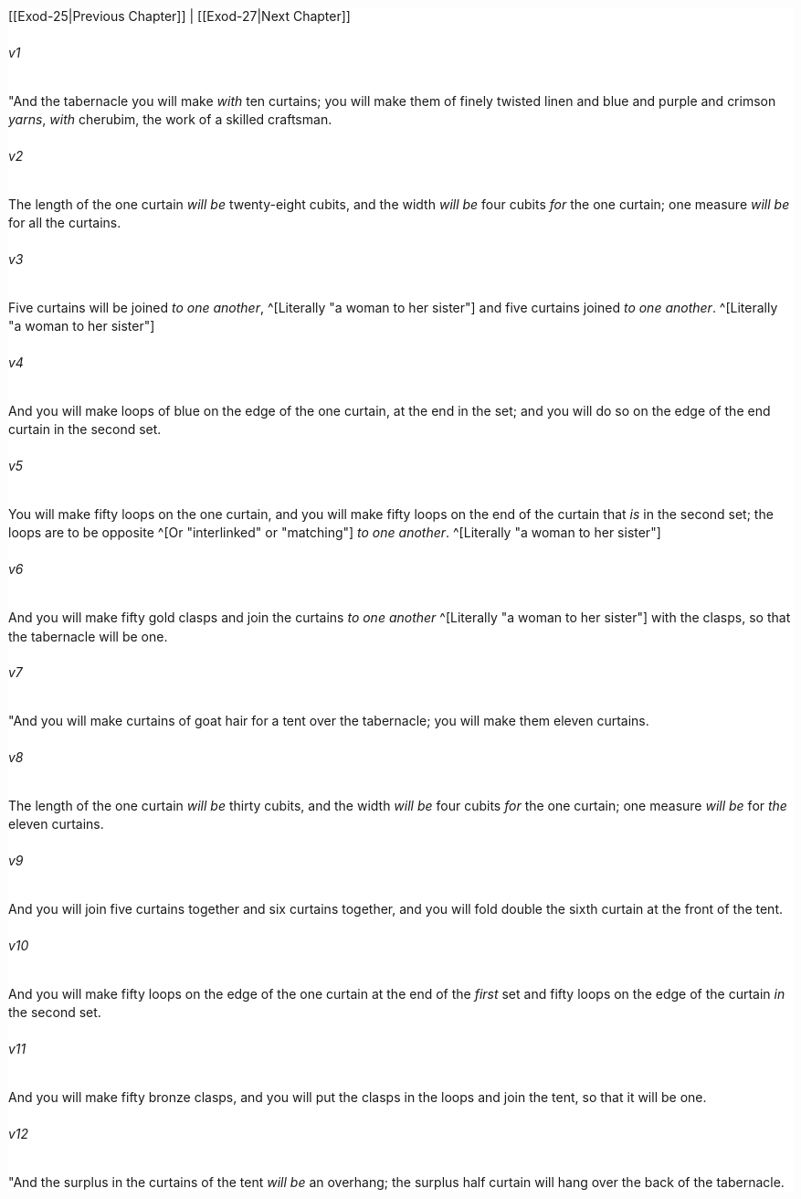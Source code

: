 ﻿---
aliases:
  - Exodus 26
---

[[Exod-25|Previous Chapter]] | [[Exod-27|Next Chapter]]

###### v1
"And the tabernacle you will make _with_ ten curtains; you will make them of finely twisted linen and blue and purple and crimson _yarns_, _with_ cherubim, the work of a skilled craftsman.

###### v2
The length of the one curtain _will be_ twenty-eight cubits, and the width _will be_ four cubits _for_ the one curtain; one measure _will be_ for all the curtains.

###### v3
Five curtains will be joined _to one another_, ^[Literally "a woman to her sister"] and five curtains joined _to one another_. ^[Literally "a woman to her sister"]

###### v4
And you will make loops of blue on the edge of the one curtain, at the end in the set; and you will do so on the edge of the end curtain in the second set.

###### v5
You will make fifty loops on the one curtain, and you will make fifty loops on the end of the curtain that _is_ in the second set; the loops are to be opposite ^[Or "interlinked" or "matching"] _to one another_. ^[Literally "a woman to her sister"]

###### v6
And you will make fifty gold clasps and join the curtains _to one another_ ^[Literally "a woman to her sister"] with the clasps, so that the tabernacle will be one.

###### v7
"And you will make curtains of goat hair for a tent over the tabernacle; you will make them eleven curtains.

###### v8
The length of the one curtain _will be_ thirty cubits, and the width _will be_ four cubits _for_ the one curtain; one measure _will be_ for _the_ eleven curtains.

###### v9
And you will join five curtains together and six curtains together, and you will fold double the sixth curtain at the front of the tent.

###### v10
And you will make fifty loops on the edge of the one curtain at the end of the _first_ set and fifty loops on the edge of the curtain _in_ the second set.

###### v11
And you will make fifty bronze clasps, and you will put the clasps in the loops and join the tent, so that it will be one.

###### v12
"And the surplus in the curtains of the tent _will be_ an overhang; the surplus half curtain will hang over the back of the tabernacle.
